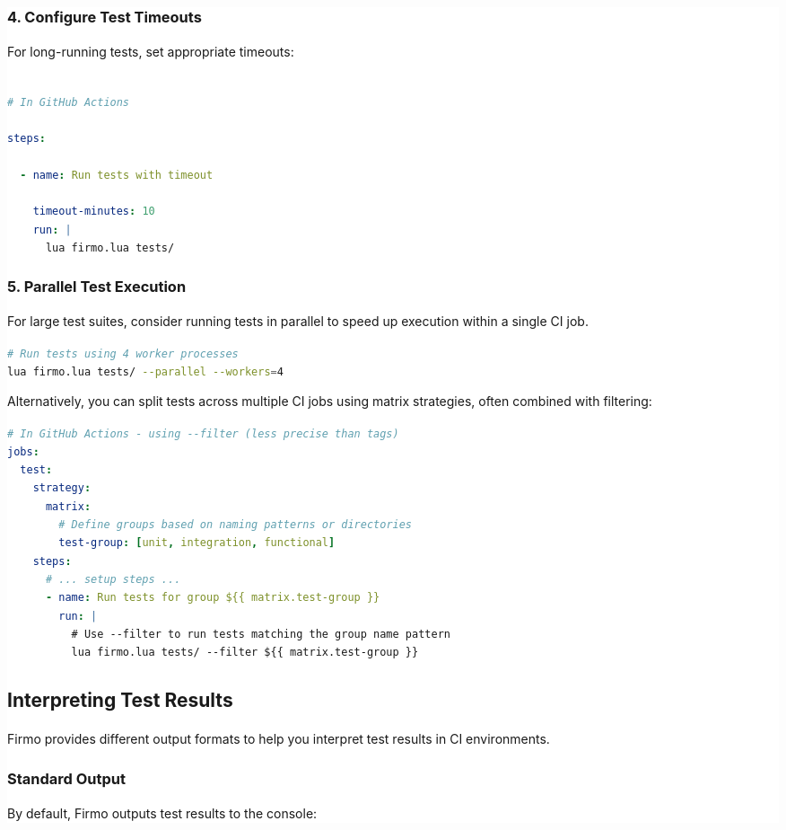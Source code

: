 ### 4. Configure Test Timeouts

For long-running tests, set appropriate timeouts:

```yaml

# In GitHub Actions

steps:

  - name: Run tests with timeout

    timeout-minutes: 10
    run: |
      lua firmo.lua tests/
```

### 5. Parallel Test Execution

For large test suites, consider running tests in parallel to speed up execution within a single CI job.

```bash
# Run tests using 4 worker processes
lua firmo.lua tests/ --parallel --workers=4
```

Alternatively, you can split tests across multiple CI jobs using matrix strategies, often combined with filtering:

```yaml
# In GitHub Actions - using --filter (less precise than tags)
jobs:
  test:
    strategy:
      matrix:
        # Define groups based on naming patterns or directories
        test-group: [unit, integration, functional]
    steps:
      # ... setup steps ...
      - name: Run tests for group ${{ matrix.test-group }}
        run: |
          # Use --filter to run tests matching the group name pattern
          lua firmo.lua tests/ --filter ${{ matrix.test-group }}
```

## Interpreting Test Results

Firmo provides different output formats to help you interpret test results in CI environments.

### Standard Output

By default, Firmo outputs test results to the console:
